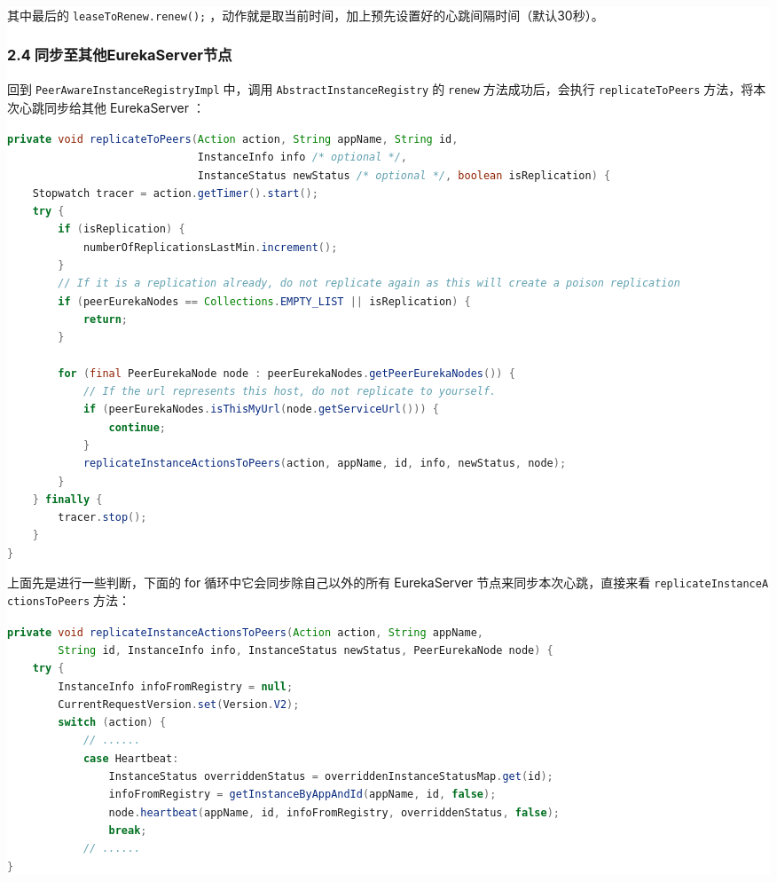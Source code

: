 ```java
```

其中最后的 `leaseToRenew.renew();` ，动作就是取当前时间，加上预先设置好的心跳间隔时间（默认30秒）。

### 2.4 同步至其他EurekaServer节点

回到 `PeerAwareInstanceRegistryImpl` 中，调用 `AbstractInstanceRegistry` 的 `renew` 方法成功后，会执行 `replicateToPeers` 方法，将本次心跳同步给其他 EurekaServer ：

```java
private void replicateToPeers(Action action, String appName, String id,
                              InstanceInfo info /* optional */,
                              InstanceStatus newStatus /* optional */, boolean isReplication) {
    Stopwatch tracer = action.getTimer().start();
    try {
        if (isReplication) {
            numberOfReplicationsLastMin.increment();
        }
        // If it is a replication already, do not replicate again as this will create a poison replication
        if (peerEurekaNodes == Collections.EMPTY_LIST || isReplication) {
            return;
        }

        for (final PeerEurekaNode node : peerEurekaNodes.getPeerEurekaNodes()) {
            // If the url represents this host, do not replicate to yourself.
            if (peerEurekaNodes.isThisMyUrl(node.getServiceUrl())) {
                continue;
            }
            replicateInstanceActionsToPeers(action, appName, id, info, newStatus, node);
        }
    } finally {
        tracer.stop();
    }
}
```

上面先是进行一些判断，下面的 for 循环中它会同步除自己以外的所有 EurekaServer 节点来同步本次心跳，直接来看 `replicateInstanceActionsToPeers` 方法：

```java
private void replicateInstanceActionsToPeers(Action action, String appName,
        String id, InstanceInfo info, InstanceStatus newStatus, PeerEurekaNode node) {
    try {
        InstanceInfo infoFromRegistry = null;
        CurrentRequestVersion.set(Version.V2);
        switch (action) {
            // ......
            case Heartbeat:
                InstanceStatus overriddenStatus = overriddenInstanceStatusMap.get(id);
                infoFromRegistry = getInstanceByAppAndId(appName, id, false);
                node.heartbeat(appName, id, infoFromRegistry, overriddenStatus, false);
                break;
            // ......
}
```
